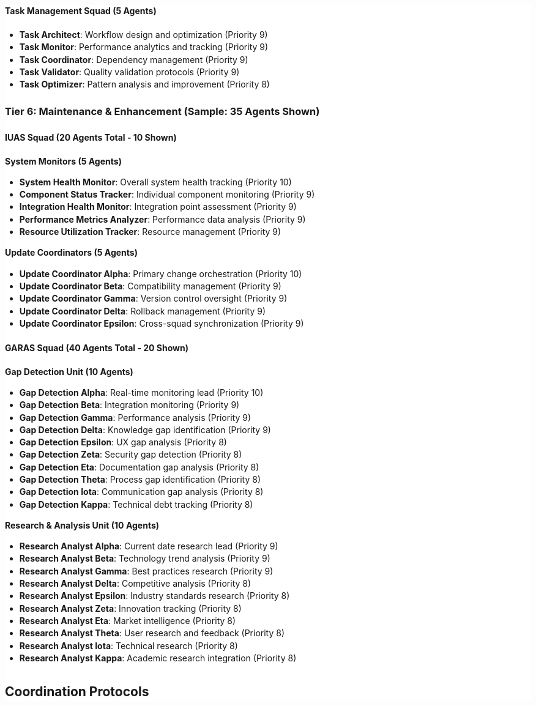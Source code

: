 #### **Task Management Squad (5 Agents)**
- **Task Architect**: Workflow design and optimization (Priority 9)
- **Task Monitor**: Performance analytics and tracking (Priority 9)
- **Task Coordinator**: Dependency management (Priority 9)
- **Task Validator**: Quality validation protocols (Priority 9)
- **Task Optimizer**: Pattern analysis and improvement (Priority 8)

### **Tier 6: Maintenance & Enhancement (Sample: 35 Agents Shown)**

#### **IUAS Squad (20 Agents Total - 10 Shown)**

**System Monitors (5 Agents)**
- **System Health Monitor**: Overall system health tracking (Priority 10)
- **Component Status Tracker**: Individual component monitoring (Priority 9)
- **Integration Health Monitor**: Integration point assessment (Priority 9)
- **Performance Metrics Analyzer**: Performance data analysis (Priority 9)
- **Resource Utilization Tracker**: Resource management (Priority 9)

**Update Coordinators (5 Agents)**
- **Update Coordinator Alpha**: Primary change orchestration (Priority 10)
- **Update Coordinator Beta**: Compatibility management (Priority 9)
- **Update Coordinator Gamma**: Version control oversight (Priority 9)
- **Update Coordinator Delta**: Rollback management (Priority 9)
- **Update Coordinator Epsilon**: Cross-squad synchronization (Priority 9)

#### **GARAS Squad (40 Agents Total - 20 Shown)**

**Gap Detection Unit (10 Agents)**
- **Gap Detection Alpha**: Real-time monitoring lead (Priority 10)
- **Gap Detection Beta**: Integration monitoring (Priority 9)
- **Gap Detection Gamma**: Performance analysis (Priority 9)
- **Gap Detection Delta**: Knowledge gap identification (Priority 9)
- **Gap Detection Epsilon**: UX gap analysis (Priority 8)
- **Gap Detection Zeta**: Security gap detection (Priority 8)
- **Gap Detection Eta**: Documentation gap analysis (Priority 8)
- **Gap Detection Theta**: Process gap identification (Priority 8)
- **Gap Detection Iota**: Communication gap analysis (Priority 8)
- **Gap Detection Kappa**: Technical debt tracking (Priority 8)

**Research & Analysis Unit (10 Agents)**
- **Research Analyst Alpha**: Current date research lead (Priority 9)
- **Research Analyst Beta**: Technology trend analysis (Priority 9)
- **Research Analyst Gamma**: Best practices research (Priority 9)
- **Research Analyst Delta**: Competitive analysis (Priority 8)
- **Research Analyst Epsilon**: Industry standards research (Priority 8)
- **Research Analyst Zeta**: Innovation tracking (Priority 8)
- **Research Analyst Eta**: Market intelligence (Priority 8)
- **Research Analyst Theta**: User research and feedback (Priority 8)
- **Research Analyst Iota**: Technical research (Priority 8)
- **Research Analyst Kappa**: Academic research integration (Priority 8)

## **Coordination Protocols**
